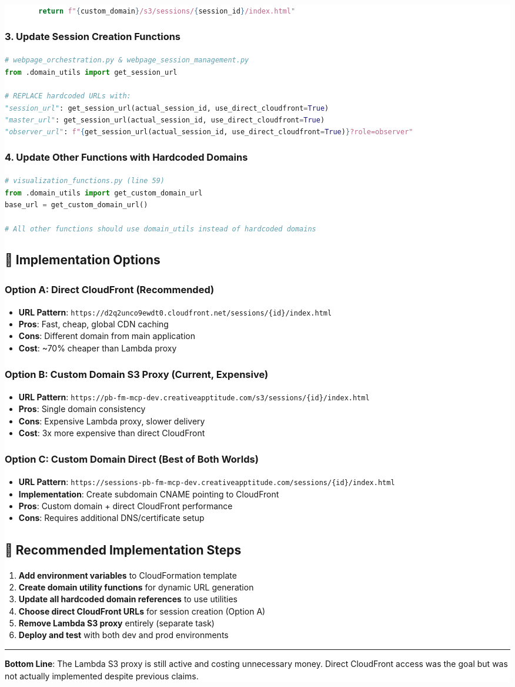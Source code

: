 ```python
        return f"{custom_domain}/s3/sessions/{session_id}/index.html"
```

### 3. Update Session Creation Functions
```python
# webpage_orchestration.py & webpage_session_management.py
from .domain_utils import get_session_url

# REPLACE hardcoded URLs with:
"session_url": get_session_url(actual_session_id, use_direct_cloudfront=True)
"master_url": get_session_url(actual_session_id, use_direct_cloudfront=True)  
"observer_url": f"{get_session_url(actual_session_id, use_direct_cloudfront=True)}?role=observer"
```

### 4. Update Other Functions with Hardcoded Domains
```python
# visualization_functions.py (line 59)
from .domain_utils import get_custom_domain_url
base_url = get_custom_domain_url()

# All other functions should use domain_utils instead of hardcoded domains
```

## 🎯 Implementation Options

### Option A: Direct CloudFront (Recommended)
- **URL Pattern**: `https://d2q2unco9ewdt0.cloudfront.net/sessions/{id}/index.html`
- **Pros**: Fast, cheap, global CDN caching
- **Cons**: Different domain from main application
- **Cost**: ~70% cheaper than Lambda proxy

### Option B: Custom Domain S3 Proxy (Current, Expensive)
- **URL Pattern**: `https://pb-fm-mcp-dev.creativeapptitude.com/s3/sessions/{id}/index.html`
- **Pros**: Single domain consistency
- **Cons**: Expensive Lambda proxy, slower delivery
- **Cost**: 3x more expensive than direct CloudFront

### Option C: Custom Domain Direct (Best of Both Worlds)
- **URL Pattern**: `https://sessions-pb-fm-mcp-dev.creativeapptitude.com/sessions/{id}/index.html`
- **Implementation**: Create subdomain CNAME pointing to CloudFront
- **Pros**: Custom domain + direct CloudFront performance
- **Cons**: Requires additional DNS/certificate setup

## 🚀 Recommended Implementation Steps

1. **Add environment variables** to CloudFormation template
2. **Create domain utility functions** for dynamic URL generation
3. **Update all hardcoded domain references** to use utilities
4. **Choose direct CloudFront URLs** for session creation (Option A)
5. **Remove Lambda S3 proxy** entirely (separate task)
6. **Deploy and test** with both dev and prod environments

---

**Bottom Line**: The Lambda S3 proxy is still active and costing unnecessary money. Direct CloudFront access was the goal but was not actually implemented despite previous claims.